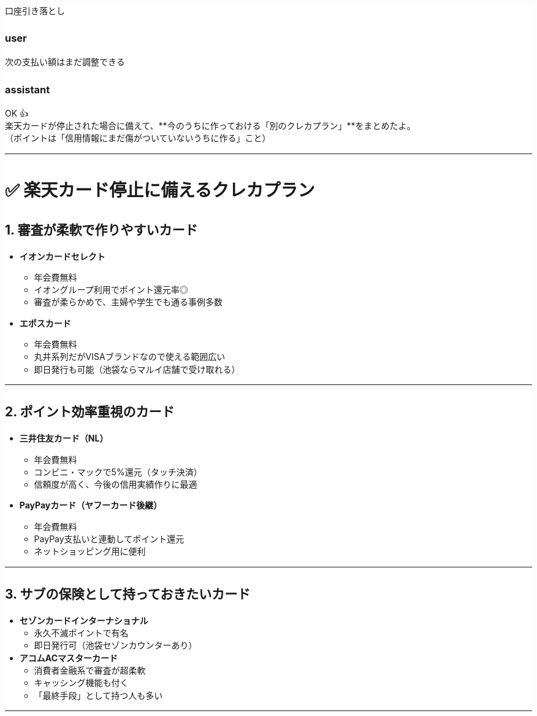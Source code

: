 口座引き落とし

### user  

次の支払い額はまだ調整できる

### assistant  

OK 👍  
楽天カードが停止された場合に備えて、**今のうちに作っておける「別のクレカプラン」**をまとめたよ。  
（ポイントは「信用情報にまだ傷がついていないうちに作る」こと）

---

# ✅ 楽天カード停止に備えるクレカプラン

## 1. **審査が柔軟で作りやすいカード**
- **イオンカードセレクト**  
  - 年会費無料  
  - イオングループ利用でポイント還元率◎  
  - 審査が柔らかめで、主婦や学生でも通る事例多数  

- **エポスカード**  
  - 年会費無料  
  - 丸井系列だがVISAブランドなので使える範囲広い  
  - 即日発行も可能（池袋ならマルイ店舗で受け取れる）  

---

## 2. **ポイント効率重視のカード**
- **三井住友カード（NL）**  
  - 年会費無料  
  - コンビニ・マックで5%還元（タッチ決済）  
  - 信頼度が高く、今後の信用実績作りに最適  

- **PayPayカード（ヤフーカード後継）**  
  - 年会費無料  
  - PayPay支払いと連動してポイント還元  
  - ネットショッピング用に便利  

---

## 3. **サブの保険として持っておきたいカード**
- **セゾンカードインターナショナル**  
  - 永久不滅ポイントで有名  
  - 即日発行可（池袋セゾンカウンターあり）  
- **アコムACマスターカード**  
  - 消費者金融系で審査が超柔軟  
  - キャッシング機能も付く  
  - 「最終手段」として持つ人も多い  

---